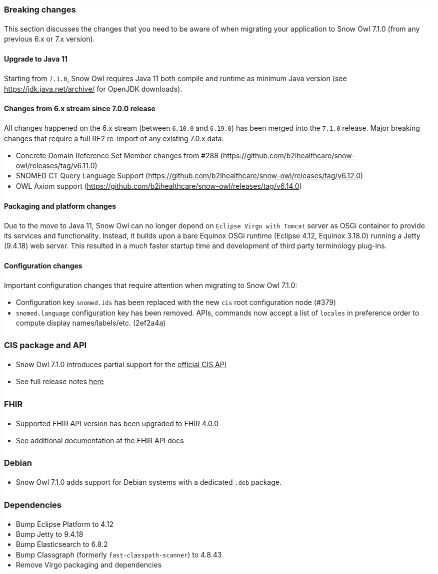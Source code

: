 ### Breaking changes

This section discusses the changes that you need to be aware of when migrating your application to Snow Owl 7.1.0 (from any previous 6.x or 7.x version).

#### Upgrade to Java 11

Starting from `7.1.0`, Snow Owl requires Java 11 both compile and runtime as minimum Java version (see https://jdk.java.net/archive/ for OpenJDK downloads).

#### Changes from 6.x stream since 7.0.0 release

All changes happened on the 6.x stream (between `6.10.0` and `6.19.0`) has been merged into the `7.1.0` release.
Major breaking changes that require a full RF2 re-import of any existing 7.0.x data:
- Concrete Domain Reference Set Member changes from #288 (https://github.com/b2ihealthcare/snow-owl/releases/tag/v6.11.0)
- SNOMED CT Query Language Support (https://github.com/b2ihealthcare/snow-owl/releases/tag/v6.12.0)
- OWL Axiom support (https://github.com/b2ihealthcare/snow-owl/releases/tag/v6.14.0)

#### Packaging and platform changes

Due to the move to Java 11, Snow Owl can no longer depend on `Eclipse Virgo with Tomcat` server as OSGi container to provide its services and functionality.
Instead, it builds upon a bare Equinox OSGi runtime (Eclipse 4.12, Equinox 3.18.0) running a Jetty (9.4.18) web server.
This resulted in a much faster startup time and development of third party terminology plug-ins.

#### Configuration changes

Important configuration changes that require attention when migrating to Snow Owl 7.1.0:
- Configuration key `snomed.ids` has been replaced with the new `cis` root configuration node (#379)
- `snomed.language` configuration key has been removed. APIs, commands now accept a list of `locales` in preference order to compute display names/labels/etc. (2ef2a4a) 

### CIS package and API
- Snow Owl 7.1.0 introduces partial support for the [official CIS API](https://github.com/IHTSDO/component-identifier-service)
 * See full release notes [here](https://github.com/b2ihealthcare/snow-owl/releases/tag/v6.18.0)

### FHIR
- Supported FHIR API version has been upgraded to [FHIR 4.0.0](https://www.hl7.org/fhir/history.html)
 * See additional documentation at the [FHIR API docs](http://docs.b2i.sg/snow-owl/api/fhir)

### Debian
- Snow Owl 7.1.0 adds support for Debian systems with a dedicated `.deb` package.

### Dependencies
- Bump Eclipse Platform to 4.12
- Bump Jetty to 9.4.18
- Bump Elasticsearch to 6.8.2
- Bump Classgraph (formerly `fast-classpath-scanner`) to 4.8.43
- Remove Virgo packaging and dependencies
